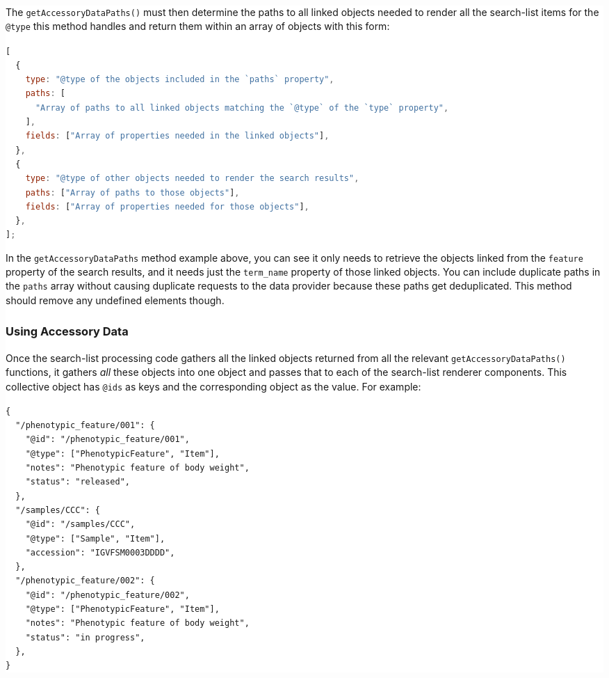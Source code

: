The `getAccessoryDataPaths()` must then determine the paths to all linked objects needed to render all the search-list items for the `@type` this method handles and return them within an array of objects with this form:

```js
[
  {
    type: "@type of the objects included in the `paths` property",
    paths: [
      "Array of paths to all linked objects matching the `@type` of the `type` property",
    ],
    fields: ["Array of properties needed in the linked objects"],
  },
  {
    type: "@type of other objects needed to render the search results",
    paths: ["Array of paths to those objects"],
    fields: ["Array of properties needed for those objects"],
  },
];
```

In the `getAccessoryDataPaths` method example above, you can see it only needs to retrieve the objects linked from the `feature` property of the search results, and it needs just the `term_name` property of those linked objects. You can include duplicate paths in the `paths` array without causing duplicate requests to the data provider because these paths get deduplicated. This method should remove any undefined elements though.

### Using Accessory Data

Once the search-list processing code gathers all the linked objects returned from all the relevant `getAccessoryDataPaths()` functions, it gathers _all_ these objects into one object and passes that to each of the search-list renderer components. This collective object has `@ids` as keys and the corresponding object as the value. For example:

```
{
  "/phenotypic_feature/001": {
    "@id": "/phenotypic_feature/001",
    "@type": ["PhenotypicFeature", "Item"],
    "notes": "Phenotypic feature of body weight",
    "status": "released",
  },
  "/samples/CCC": {
    "@id": "/samples/CCC",
    "@type": ["Sample", "Item"],
    "accession": "IGVFSM0003DDDD",
  },
  "/phenotypic_feature/002": {
    "@id": "/phenotypic_feature/002",
    "@type": ["PhenotypicFeature", "Item"],
    "notes": "Phenotypic feature of body weight",
    "status": "in progress",
  },
}
```
